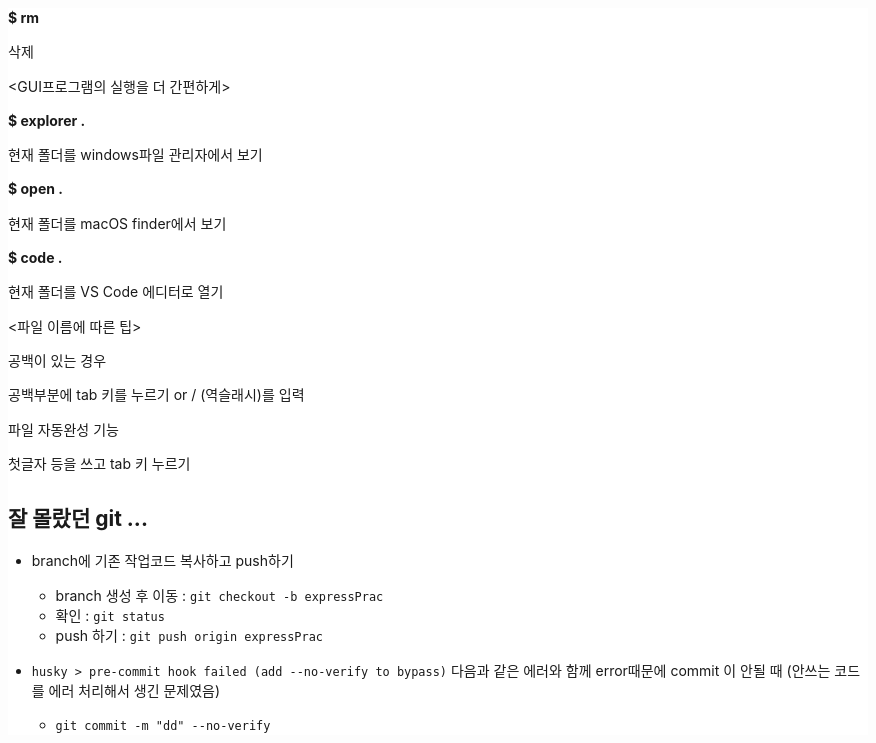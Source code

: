 **$ rm**

삭제

<GUI프로그램의 실행을 더 간편하게>

**$ explorer .**

현재 폴더를 windows파일 관리자에서 보기

**$ open .**

현재 폴더를 macOS finder에서 보기

**$ code .**

현재 폴더를 VS Code 에디터로 열기

<파일 이름에 따른 팁>

공백이 있는 경우

공백부분에 tab 키를 누르기 or / (역슬래시)를 입력

파일 자동완성 기능

첫글자 등을 쓰고 tab 키 누르기

## 잘 몰랐던 git ...

-   branch에 기존 작업코드 복사하고 push하기
    
    -   branch 생성 후 이동 :  `git checkout -b expressPrac`
    -   확인 :  `git status`
    -   push 하기 :  `git push origin expressPrac`
-   `husky > pre-commit hook failed (add --no-verify to bypass)`  다음과 같은 에러와 함께 error때문에 commit 이 안될 때 (안쓰는 코드를 에러 처리해서 생긴 문제였음)
    
    -   `git commit -m "dd" --no-verify`
